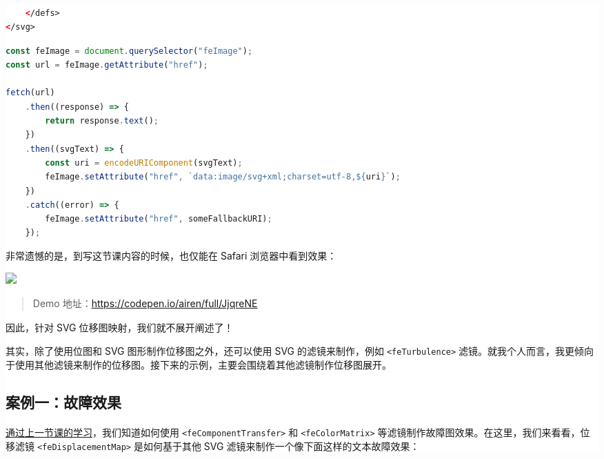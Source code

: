 ```XML
    </defs>
</svg>
```

  


```JavaScript
const feImage = document.querySelector("feImage");
const url = feImage.getAttribute("href");

fetch(url)
    .then((response) => {
        return response.text();
    })
    .then((svgText) => {
        const uri = encodeURIComponent(svgText);
        feImage.setAttribute("href", `data:image/svg+xml;charset=utf-8,${uri}`);
    })
    .catch((error) => {
        feImage.setAttribute("href", someFallbackURI);
    });
```

  


非常遗憾的是，到写这节课内容的时候，也仅能在 Safari 浏览器中看到效果：

  


![](./images/c09fff7fe0d79ae49f24e2a32de9eec1.gif )

  


> Demo 地址：https://codepen.io/airen/full/JjqreNE

  


因此，针对 SVG 位移图映射，我们就不展开阐述了！

  


其实，除了使用位图和 SVG 图形制作位移图之外，还可以使用 SVG 的滤镜来制作，例如 `<feTurbulence>` 滤镜。就我个人而言，我更倾向于使用其他滤镜来制作的位移图。接下来的示例，主要会围绕着其他滤镜制作位移图展开。

  


## 案例一：故障效果

  


[通过上一节课的学习](https://juejin.cn/book/7341630791099383835/section/7368318225756454962#heading-6)，我们知道如何使用 `<feComponentTransfer>` 和 `<feColorMatrix>` 等滤镜制作故障图效果。在这里，我们来看看，位移滤镜 `<feDisplacementMap>` 是如何基于其他 SVG 滤镜来制作一个像下面这样的文本故障效果：

  

